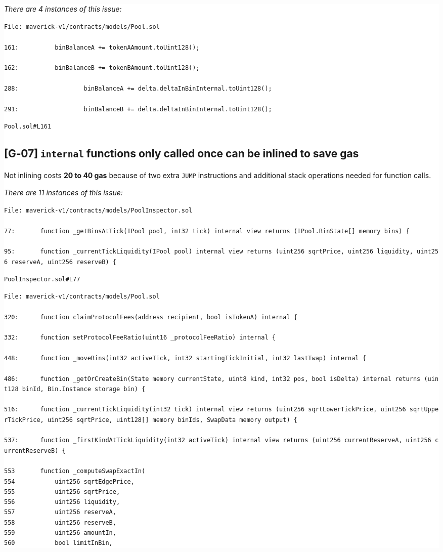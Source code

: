 *There are 4 instances of this issue:*

```solidity
File: maverick-v1/contracts/models/Pool.sol

161:          binBalanceA += tokenAAmount.toUint128();

162:          binBalanceB += tokenBAmount.toUint128();

288:                  binBalanceA += delta.deltaInBinInternal.toUint128();

291:                  binBalanceB += delta.deltaInBinInternal.toUint128();

```
`Pool.sol#L161`

## [G&#x2011;07]  `internal` functions only called once can be inlined to save gas
Not inlining costs **20 to 40 gas** because of two extra `JUMP` instructions and additional stack operations needed for function calls.

*There are 11 instances of this issue:*

```solidity
File: maverick-v1/contracts/models/PoolInspector.sol

77:       function _getBinsAtTick(IPool pool, int32 tick) internal view returns (IPool.BinState[] memory bins) {

95:       function _currentTickLiquidity(IPool pool) internal view returns (uint256 sqrtPrice, uint256 liquidity, uint256 reserveA, uint256 reserveB) {

```
`PoolInspector.sol#L77`

```solidity
File: maverick-v1/contracts/models/Pool.sol

320:      function claimProtocolFees(address recipient, bool isTokenA) internal {

332:      function setProtocolFeeRatio(uint16 _protocolFeeRatio) internal {

448:      function _moveBins(int32 activeTick, int32 startingTickInitial, int32 lastTwap) internal {

486:      function _getOrCreateBin(State memory currentState, uint8 kind, int32 pos, bool isDelta) internal returns (uint128 binId, Bin.Instance storage bin) {

516:      function _currentTickLiquidity(int32 tick) internal view returns (uint256 sqrtLowerTickPrice, uint256 sqrtUpperTickPrice, uint256 sqrtPrice, uint128[] memory binIds, SwapData memory output) {

537:      function _firstKindAtTickLiquidity(int32 activeTick) internal view returns (uint256 currentReserveA, uint256 currentReserveB) {

553       function _computeSwapExactIn(
554           uint256 sqrtEdgePrice,
555           uint256 sqrtPrice,
556           uint256 liquidity,
557           uint256 reserveA,
558           uint256 reserveB,
559           uint256 amountIn,
560           bool limitInBin,
